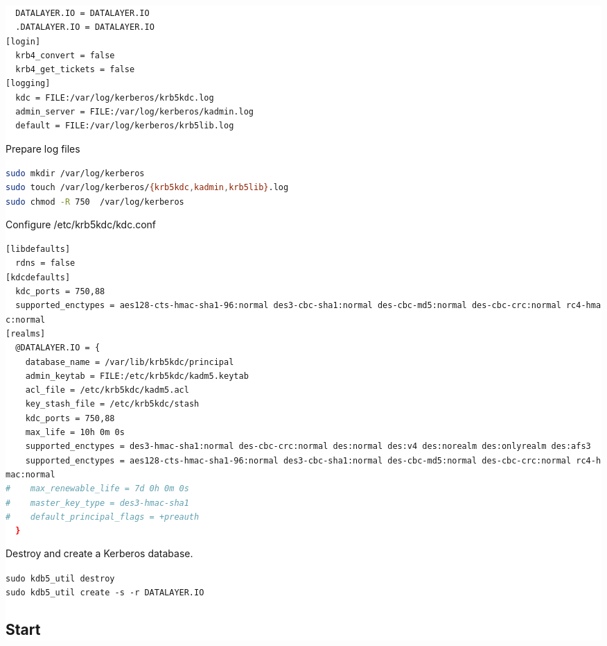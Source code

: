```bash
  DATALAYER.IO = DATALAYER.IO
  .DATALAYER.IO = DATALAYER.IO
[login]
  krb4_convert = false
  krb4_get_tickets = false
[logging]
  kdc = FILE:/var/log/kerberos/krb5kdc.log
  admin_server = FILE:/var/log/kerberos/kadmin.log
  default = FILE:/var/log/kerberos/krb5lib.log
```

Prepare log files

```bash
sudo mkdir /var/log/kerberos
sudo touch /var/log/kerberos/{krb5kdc,kadmin,krb5lib}.log
sudo chmod -R 750  /var/log/kerberos
```

Configure /etc/krb5kdc/kdc.conf

```bash
[libdefaults]
  rdns = false
[kdcdefaults]
  kdc_ports = 750,88
  supported_enctypes = aes128-cts-hmac-sha1-96:normal des3-cbc-sha1:normal des-cbc-md5:normal des-cbc-crc:normal rc4-hmac:normal
[realms]
  @DATALAYER.IO = {
    database_name = /var/lib/krb5kdc/principal
    admin_keytab = FILE:/etc/krb5kdc/kadm5.keytab
    acl_file = /etc/krb5kdc/kadm5.acl
    key_stash_file = /etc/krb5kdc/stash
    kdc_ports = 750,88
    max_life = 10h 0m 0s
    supported_enctypes = des3-hmac-sha1:normal des-cbc-crc:normal des:normal des:v4 des:norealm des:onlyrealm des:afs3  
    supported_enctypes = aes128-cts-hmac-sha1-96:normal des3-cbc-sha1:normal des-cbc-md5:normal des-cbc-crc:normal rc4-hmac:normal
#    max_renewable_life = 7d 0h 0m 0s
#    master_key_type = des3-hmac-sha1
#    default_principal_flags = +preauth
  }
```

Destroy and create a Kerberos database.

```
sudo kdb5_util destroy
sudo kdb5_util create -s -r DATALAYER.IO
```

## Start
